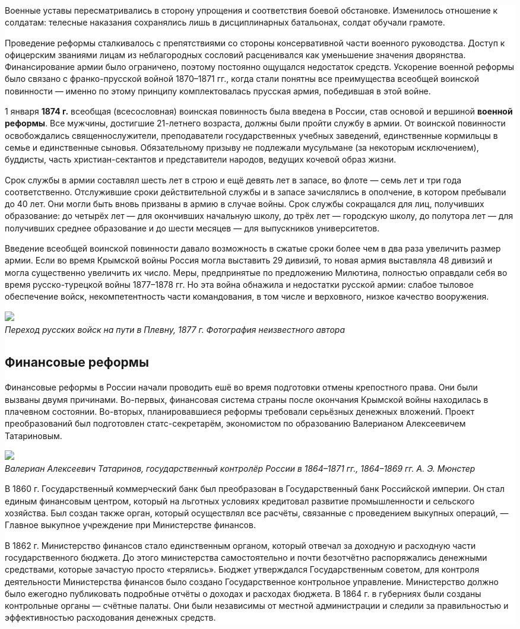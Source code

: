 Военные уставы пересматривались в сторону упрощения и соответствия боевой обстановке. Изменилось отношение к солдатам: телесные наказания сохранялись лишь в дисциплинарных батальонах, солдат обучали грамоте.

Проведение реформы сталкивалось с препятствиями со стороны консервативной части военного руководства. Доступ к офицерским званиями лицам из неблагородных сословий расценивался как уменьшение значения дворянства. Финансирование армии было ограничено, поэтому постоянно ощущался недостаток средств. Ускорение военной реформы было связано с франко-прусской войной 1870–1871 гг., когда стали понятны все преимущества всеобщей воинской повинности — именно по этому принципу комплектовалась прусская армия, победившая в этой войне.

1 января **1874 г.** всеобщая (всесословная) воинская повинность была введена в России, став основой и вершиной **военной реформы**. Все мужчины, достигшие 21-летнего возраста, должны были пройти службу в армии. От воинской повинности освобождались священнослужители, преподаватели государственных учебных заведений, единственные кормильцы в семье и единственные сыновья. Обязательному призыву не подлежали мусульмане (за некоторым исключением), буддисты, часть христиан-сектантов и представители народов, ведущих кочевой образ жизни.

Срок службы в армии составлял шесть лет в строю и ещё девять лет в запасе, во флоте — семь лет и три года соответственно. Отслужившие сроки действительной службы и в запасе зачислялись в ополчение, в котором пребывали до 40 лет. Они могли быть вновь призваны в армию в случае войны. Срок службы сокращался для лиц, получивших образование: до четырёх лет — для окончивших начальную школу, до трёх лет — городскую школу, до полутора лет — для получивших среднее образование и до шести месяцев — для выпускников университетов.

Введение всеобщей воинской повинности давало возможность в сжатые сроки более чем в два раза увеличить размер армии. Если во время Крымской войны Россия могла выставить 29 дивизий, то новая армия выставляла 48 дивизий и могла существенно увеличить их число. Меры, предпринятые по предложению Милютина, полностью оправдали себя во время русско-турецкой войны 1877–1878 гг. Но эта война обнажила и недостатки русской армии: слабое тыловое обеспечение войск, некомпетентность части командования, в том числе и верховного, низкое качество вооружения.

![](https://u.foxford.ngcdn.ru/uploads/tinymce_file/file/114948/cfc6004611601c89.png)  
_Переход русских войск на пути в Плевну, 1877 г. Фотография неизвестного автора_

## Финансовые реформы

Финансовые реформы в России начали проводить ешё во время подготовки отмены крепостного права. Они были вызваны двумя причинами. Во-первых, финансовая система страны после окончания Крымской войны находилась в плачевном состоянии. Во-вторых, планировавшиеся реформы требовали серьёзных денежных вложений. Проект преобразований был подготовлен статс-секретарём, экономистом по образованию Валерианом Алексеевичем Татариновым.

![](https://u.foxford.ngcdn.ru/uploads/tinymce_file/file/114949/db9b216146c6d985.jpg)  
_Валериан Алексеевич Татаринов, государственный контролёр России в 1864–1871 гг., 1864–1869 гг. А. Э. Мюнстер_

В 1860 г. Государственный коммерческий банк был преобразован в Государственный банк Российской империи. Он стал единым финансовым центром, который на льготных условиях кредитовал развитие промышленности и сельского хозяйства. Был создан также орган, который осуществлял все расчёты, связанные с проведением выкупных операций, — Главное выкупное учреждение при Министерстве финансов.

В 1862 г. Министерство финансов стало единственным органом, который отвечал за доходную и расходную части государственного бюджета. До этого министерства самостоятельно и почти безотчётно распоряжались денежными средствами, которые зачастую просто «терялись». Бюджет утверждался Государственным советом, для контроля деятельности Министерства финансов было создано Государственное контрольное управление. Министерство должно было ежегодно публиковать подробные отчёты о доходах и расходах бюджета. В 1864 г. в губерниях были созданы контрольные органы — счётные палаты. Они были независимы от местной администрации и следили за правильностью и эффективностью расходования денежных средств.
